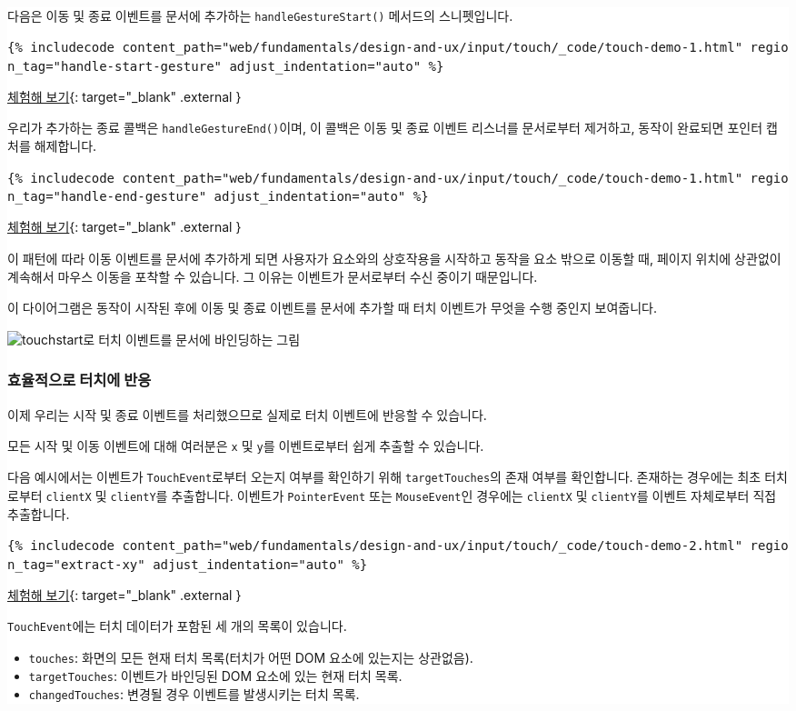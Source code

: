 다음은 이동 및 종료 이벤트를 문서에 추가하는 `handleGestureStart()` 메서드의 스니펫입니다.

<pre class="prettyprint">
{% includecode content_path="web/fundamentals/design-and-ux/input/touch/_code/touch-demo-1.html" region_tag="handle-start-gesture" adjust_indentation="auto" %}
</pre>

[체험해 보기](https://googlesamples.github.io/web-fundamentals/fundamentals/design-and-ux/input/touch/touch-demo-1.html){: target="_blank" .external }

우리가 추가하는 종료 콜백은 `handleGestureEnd()`이며, 이 콜백은 이동 및 종료 이벤트 리스너를 문서로부터 제거하고, 동작이 완료되면 포인터 캡처를 해제합니다.

<pre class="prettyprint">
{% includecode content_path="web/fundamentals/design-and-ux/input/touch/_code/touch-demo-1.html" region_tag="handle-end-gesture" adjust_indentation="auto" %}
</pre>

[체험해 보기](https://googlesamples.github.io/web-fundamentals/fundamentals/design-and-ux/input/touch/touch-demo-1.html){: target="_blank" .external }

<div class="attempt-left">
  <p>이 패턴에 따라 이동 이벤트를 문서에 추가하게 되면
 사용자가 요소와의 상호작용을 시작하고 동작을 요소 밖으로 이동할 때,
 페이지 위치에 상관없이 계속해서 마우스 이동을 포착할 수 있습니다.
 그 이유는 이벤트가 문서로부터 수신 중이기 때문입니다.</p>

  <p>이 다이어그램은 동작이 시작된 후에
 이동 및 종료 이벤트를 문서에 추가할 때 터치 이벤트가 무엇을 수행 중인지 보여줍니다.</p>
</div>

![<code>touchstart</code>로 터치 이벤트를 문서에 바인딩하는
 그림](images/scroll-bottleneck.gif)

<div class="clearfix"></div>

### 효율적으로 터치에 반응

이제 우리는 시작 및 종료 이벤트를 처리했으므로 실제로 터치 이벤트에 반응할 수 있습니다.

모든 시작 및 이동 이벤트에 대해 여러분은 `x` 및 `y`를 이벤트로부터 쉽게 추출할 수 있습니다.

다음 예시에서는 이벤트가 `TouchEvent`로부터 오는지 여부를 확인하기 위해 `targetTouches`의 존재 여부를 확인합니다. 존재하는 경우에는 최초 터치로부터 `clientX` 및 `clientY`를 추출합니다. 이벤트가 `PointerEvent` 또는 `MouseEvent`인 경우에는 `clientX` 및 `clientY`를 이벤트 자체로부터 직접 추출합니다.

<pre class="prettyprint">
{% includecode content_path="web/fundamentals/design-and-ux/input/touch/_code/touch-demo-2.html" region_tag="extract-xy" adjust_indentation="auto" %}
</pre>

[체험해 보기](https://googlesamples.github.io/web-fundamentals/fundamentals/design-and-ux/input/touch/touch-demo-2.html){: target="_blank" .external }

`TouchEvent`에는 터치 데이터가 포함된 세 개의 목록이 있습니다.

* `touches`: 화면의 모든 현재 터치 목록(터치가 어떤 DOM 요소에 있는지는 상관없음).
* `targetTouches`: 이벤트가 바인딩된 DOM 요소에 있는 현재 터치 목록.
* `changedTouches`: 변경될 경우 이벤트를 발생시키는 터치 목록.

